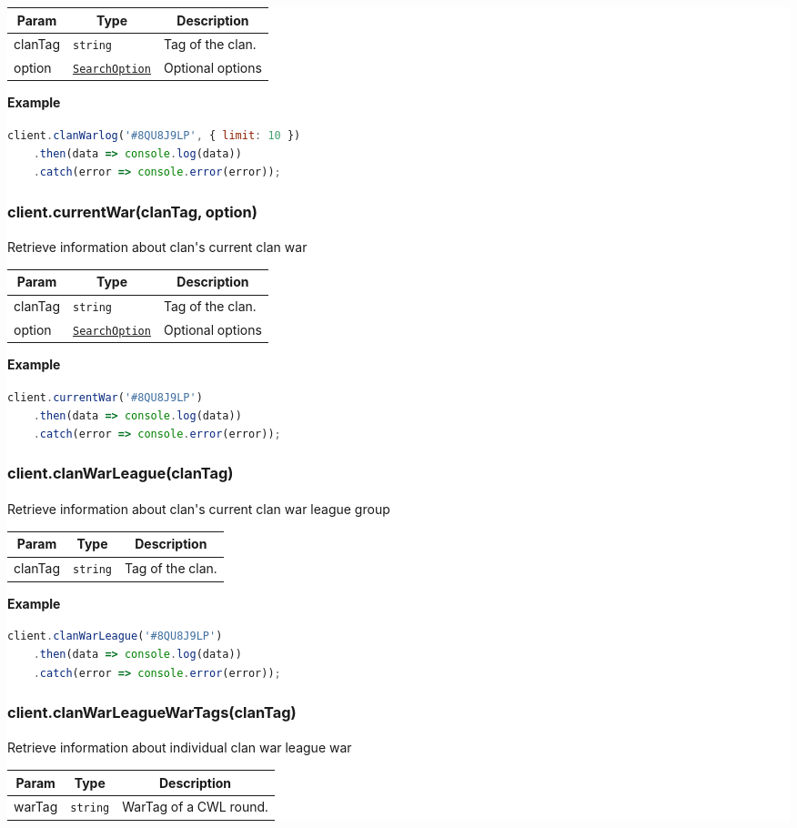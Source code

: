 | Param | Type | Description |
| --- | --- | --- |
| clanTag | <code>string</code> | Tag of the clan. |
| option | [<code>SearchOption</code>](#SearchOption) | Optional options |

**Example**
```js
client.clanWarlog('#8QU8J9LP', { limit: 10 })
    .then(data => console.log(data))
    .catch(error => console.error(error));
```
<a name="Client+currentWar"></a>

### client.currentWar(clanTag, option)
Retrieve information about clan's current clan war

| Param | Type | Description |
| --- | --- | --- |
| clanTag | <code>string</code> | Tag of the clan. |
| option | [<code>SearchOption</code>](#SearchOption) | Optional options |

**Example**
```js
client.currentWar('#8QU8J9LP')
    .then(data => console.log(data))
    .catch(error => console.error(error));
```
<a name="Client+clanWarLeague"></a>

### client.clanWarLeague(clanTag)
Retrieve information about clan's current clan war league group

| Param | Type | Description |
| --- | --- | --- |
| clanTag | <code>string</code> | Tag of the clan. |

**Example**
```js
client.clanWarLeague('#8QU8J9LP')
    .then(data => console.log(data))
    .catch(error => console.error(error));
```
<a name="Client+clanWarLeagueWarTags"></a>

### client.clanWarLeagueWarTags(clanTag)
Retrieve information about individual clan war league war

| Param | Type | Description |
| --- | --- | --- |
| warTag | <code>string</code> | WarTag of a CWL round. |
